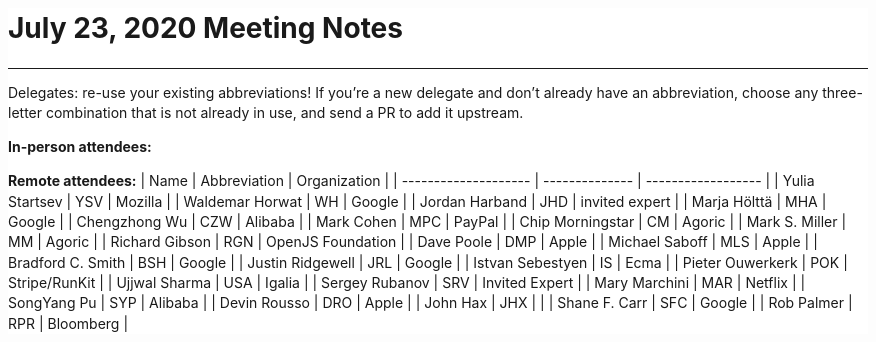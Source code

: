 # July 23, 2020 Meeting Notes
-----
Delegates: re-use your existing abbreviations! If you’re a new delegate and don’t already have an abbreviation, choose any three-letter combination that is not already in use, and send a PR to add it upstream.


**In-person attendees:**  

**Remote attendees:** 
| Name                 | Abbreviation   | Organization       |
| -------------------- | -------------- | ------------------ |
| Yulia Startsev       | YSV            | Mozilla            |
| Waldemar Horwat      | WH             | Google             |
| Jordan Harband       | JHD            | invited expert     |
| Marja Hölttä         | MHA            | Google             |
| Chengzhong Wu        | CZW            | Alibaba            |
| Mark Cohen           | MPC            | PayPal             |
| Chip Morningstar     | CM             | Agoric             |
| Mark S. Miller       | MM             | Agoric             |
| Richard Gibson       | RGN            | OpenJS Foundation  |
| Dave Poole           | DMP            | Apple              |
| Michael Saboff       | MLS            | Apple              |
| Bradford C. Smith    | BSH            | Google             |
| Justin Ridgewell     | JRL            | Google             |
| Istvan Sebestyen     | IS             | Ecma               |
| Pieter Ouwerkerk     | POK            | Stripe/RunKit      |
| Ujjwal Sharma        | USA            | Igalia             |
| Sergey Rubanov       | SRV            | Invited Expert     |
| Mary Marchini        | MAR            | Netflix            |
| SongYang Pu          | SYP            | Alibaba            |
| Devin Rousso         | DRO            | Apple              |
| John Hax             | JHX            |                    |
| Shane F. Carr        | SFC            | Google             |
| Rob Palmer           | RPR            | Bloomberg          |
